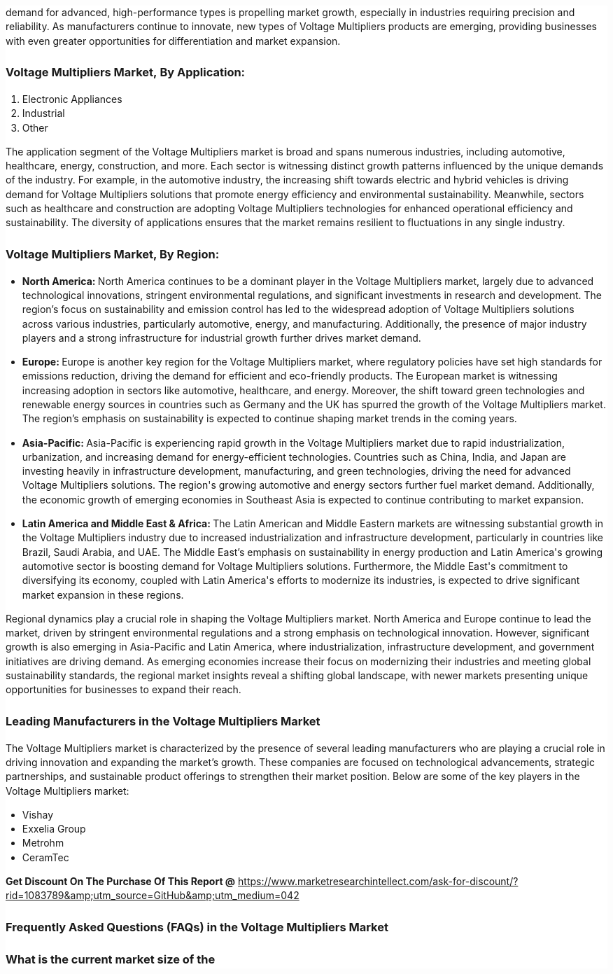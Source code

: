 demand for advanced, high-performance types is propelling market growth, especially in industries requiring precision and reliability. As manufacturers continue to innovate, new types of Voltage Multipliers products are emerging, providing businesses with even greater opportunities for differentiation and market expansion.</p><h3>Voltage Multipliers Market,&nbsp;By Application:</h3><ol><li>Electronic Appliances<li> Industrial<li> Other</li></ol><p>The application segment of the Voltage Multipliers market is broad and spans numerous industries, including automotive, healthcare, energy, construction, and more. Each sector is witnessing distinct growth patterns influenced by the unique demands of the industry. For example, in the automotive industry, the increasing shift towards electric and hybrid vehicles is driving demand for Voltage Multipliers solutions that promote energy efficiency and environmental sustainability. Meanwhile, sectors such as healthcare and construction are adopting Voltage Multipliers technologies for enhanced operational efficiency and sustainability. The diversity of applications ensures that the market remains resilient to fluctuations in any single industry.</p><h3>Voltage Multipliers Market, By Region:</h3><ul><li><p><strong>North America:&nbsp;</strong>North America continues to be a dominant player in the Voltage Multipliers market, largely due to advanced technological innovations, stringent environmental regulations, and significant investments in research and development. The region&rsquo;s focus on sustainability and emission control has led to the widespread adoption of Voltage Multipliers solutions across various industries, particularly automotive, energy, and manufacturing. Additionally, the presence of major industry players and a strong infrastructure for industrial growth further drives market demand.</p></li><li><p><strong><strong>Europe:&nbsp;</strong></strong>Europe is another key region for the Voltage Multipliers market, where regulatory policies have set high standards for emissions reduction, driving the demand for efficient and eco-friendly products. The European market is witnessing increasing adoption in sectors like automotive, healthcare, and energy. Moreover, the shift toward green technologies and renewable energy sources in countries such as Germany and the UK has spurred the growth of the Voltage Multipliers market. The region&rsquo;s emphasis on sustainability is expected to continue shaping market trends in the coming years.</p></li><li><p><strong><strong>Asia-Pacific:&nbsp;</strong></strong>Asia-Pacific is experiencing rapid growth in the Voltage Multipliers market due to rapid industrialization, urbanization, and increasing demand for energy-efficient technologies. Countries such as China, India, and Japan are investing heavily in infrastructure development, manufacturing, and green technologies, driving the need for advanced Voltage Multipliers solutions. The region's growing automotive and energy sectors further fuel market demand. Additionally, the economic growth of emerging economies in Southeast Asia is expected to continue contributing to market expansion.</p></li><li><p><strong><strong>Latin America and Middle East &amp; Africa:&nbsp;</strong></strong>The Latin American and Middle Eastern markets are witnessing substantial growth in the Voltage Multipliers industry due to increased industrialization and infrastructure development, particularly in countries like Brazil, Saudi Arabia, and UAE. The Middle East&rsquo;s emphasis on sustainability in energy production and Latin America's growing automotive sector is boosting demand for Voltage Multipliers solutions. Furthermore, the Middle East's commitment to diversifying its economy, coupled with Latin America's efforts to modernize its industries, is expected to drive significant market expansion in these regions.</p></li></ul><p>Regional dynamics play a crucial role in shaping the Voltage Multipliers market. North America and Europe continue to lead the market, driven by stringent environmental regulations and a strong emphasis on technological innovation. However, significant growth is also emerging in Asia-Pacific and Latin America, where industrialization, infrastructure development, and government initiatives are driving demand. As emerging economies increase their focus on modernizing their industries and meeting global sustainability standards, the regional market insights reveal a shifting global landscape, with newer markets presenting unique opportunities for businesses to expand their reach.</p><h3><strong>Leading Manufacturers in the Voltage Multipliers Market</strong></h3><p>The Voltage Multipliers market is characterized by the presence of several leading manufacturers who are playing a crucial role in driving innovation and expanding the market&rsquo;s growth. These companies are focused on technological advancements, strategic partnerships, and sustainable product offerings to strengthen their market position. Below are some of the key players in the Voltage Multipliers market:</p></div><div class="article-main__content" data-test-id="publishing-text-block"><ul><li><span class="">Vishay<li> Exxelia Group<li> Metrohm<li> CeramTec</span></li></ul></div><div class="article-main__content" data-test-id="publishing-text-block"><p><span class="font-[700]"><strong>Get Discount On The Purchase Of This Report @</strong> <a href="https://www.marketresearchintellect.com/ask-for-discount/?rid=1083789&amp;utm_source=GitHub&amp;utm_medium=042" data-fr-linked="true">https://www.marketresearchintellect.com/ask-for-discount/?rid=1083789&amp;utm_source=GitHub&amp;utm_medium=042</a></span></p></div><div class="article-main__content" data-test-id="publishing-text-block"><h3><strong>Frequently Asked Questions (FAQs) in the Voltage Multipliers Market</strong></h3><h3><strong>What is the current market size of the